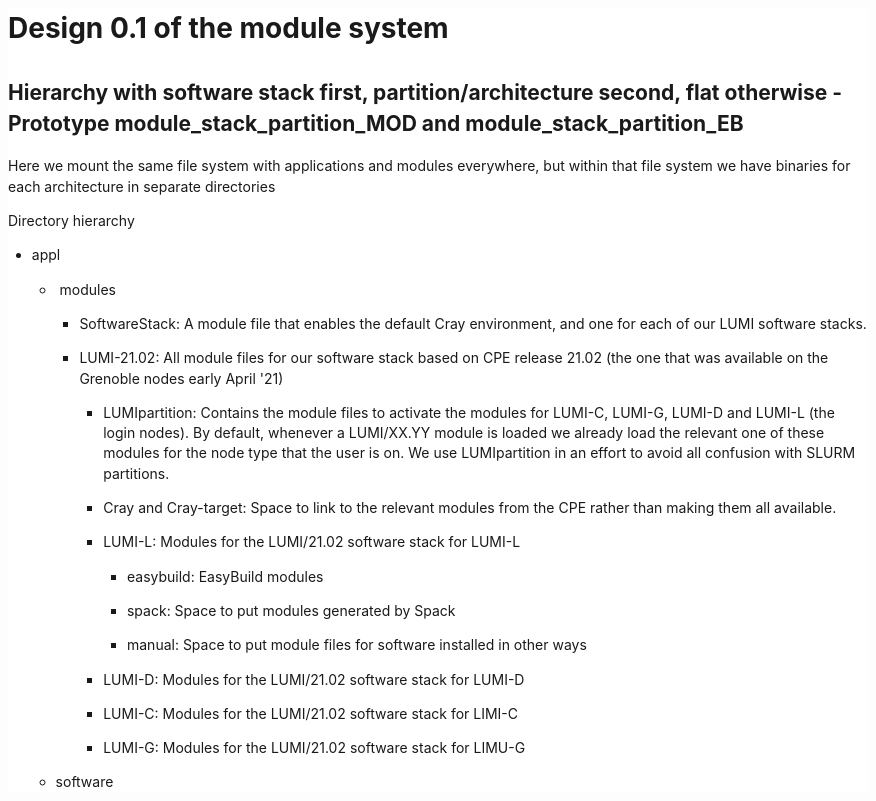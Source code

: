 # Design 0.1 of the module system

## Hierarchy with software stack first, partition/architecture second, flat otherwise - Prototype module_stack_partition_MOD and module_stack_partition_EB

Here we mount the same file system with applications and modules
everywhere, but within that file system we have binaries for each
architecture in separate directories

Directory hierarchy

-   appl

    -    modules

        -   SoftwareStack: A module file that enables the default Cray
            environment, and one for each of our LUMI software stacks.

        -   LUMI-21.02: All module files for our software stack based on
            CPE release 21.02 (the one that was available on the
            Grenoble nodes early April \'21)

            -   LUMIpartition: Contains the module files to activate the
                modules for LUMI-C, LUMI-G, LUMI-D and LUMI-L (the
                login nodes). By default, whenever a LUMI/XX.YY module
                is loaded we already load the relevant one of these
                modules for the node type that the user is on. We use
                LUMIpartition in an effort to avoid all confusion with
                SLURM partitions.

            -   Cray and Cray-target: Space to link to the relevant
                modules from the CPE rather than making them all
                available.

            -   LUMI-L: Modules for the LUMI/21.02 software stack for
                LUMI-L

                -   easybuild: EasyBuild modules

                -   spack: Space to put modules generated by Spack

                -   manual: Space to put module files for software
                    installed in other ways

            -   LUMI-D: Modules for the LUMI/21.02 software stack for
                LUMI-D

            -   LUMI-C: Modules for the LUMI/21.02 software stack for
                LIMI-C

            -   LUMI-G: Modules for the LUMI/21.02 software stack for
                LIMU-G

    -   software
